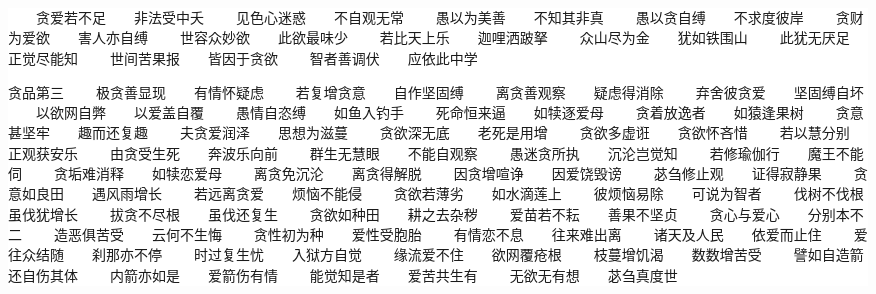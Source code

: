 　　贪爱若不足　　非法受中夭
　　见色心迷惑　　不自观无常
　　愚以为美善　　不知其非真
　　愚以贪自缚　　不求度彼岸
　　贪财为爱欲　　害人亦自缚
　　世容众妙欲　　此欲最味少
　　若比天上乐　　迦哩洒跛拏
　　众山尽为金　　犹如铁围山
　　此犹无厌足　　正觉尽能知
　　世间苦果报　　皆因于贪欲
　　智者善调伏　　应依此中学

贪品第三
　　极贪善显现　　有情怀疑虑
　　若复增贪意　　自作坚固缚
　　离贪善观察　　疑虑得消除
　　弃舍彼贪爱　　坚固缚自坏
　　以欲网自弊　　以爱盖自覆
　　愚情自恣缚　　如鱼入钓手
　　死命恒来逼　　如犊逐爱母
　　贪着放逸者　　如猿逢果树
　　贪意甚坚牢　　趣而还复趣
　　夫贪爱润泽　　思想为滋蔓
　　贪欲深无底　　老死是用增
　　贪欲多虚诳　　贪欲怀吝惜
　　若以慧分别　　正观获安乐
　　由贪受生死　　奔波乐向前
　　群生无慧眼　　不能自观察
　　愚迷贪所执　　沉沦岂觉知
　　若修瑜伽行　　魔王不能伺
　　贪垢难消释　　如犊恋爱母
　　离贪免沉沦　　离贪得解脱
　　因贪增喧诤　　因爱饶毁谤
　　苾刍修止观　　证得寂静果
　　贪意如良田　　遇风雨增长
　　若远离贪爱　　烦恼不能侵
　　贪欲若薄劣　　如水滴莲上
　　彼烦恼易除　　可说为智者
　　伐树不伐根　　虽伐犹增长
　　拔贪不尽根　　虽伐还复生
　　贪欲如种田　　耕之去杂秽
　　爱苗若不耘　　善果不坚贞
　　贪心与爱心　　分别本不二
　　造恶俱苦受　　云何不生悔
　　贪性初为种　　爱性受胞胎
　　有情恋不息　　往来难出离
　　诸天及人民　　依爱而止住
　　爱往众结随　　刹那亦不停
　　时过复生忧　　入狱方自觉
　　缘流爱不住　　欲网覆疮根
　　枝蔓增饥渴　　数数增苦受
　　譬如自造箭　　还自伤其体
　　内箭亦如是　　爱箭伤有情
　　能觉知是者　　爱苦共生有
　　无欲无有想　　苾刍真度世
